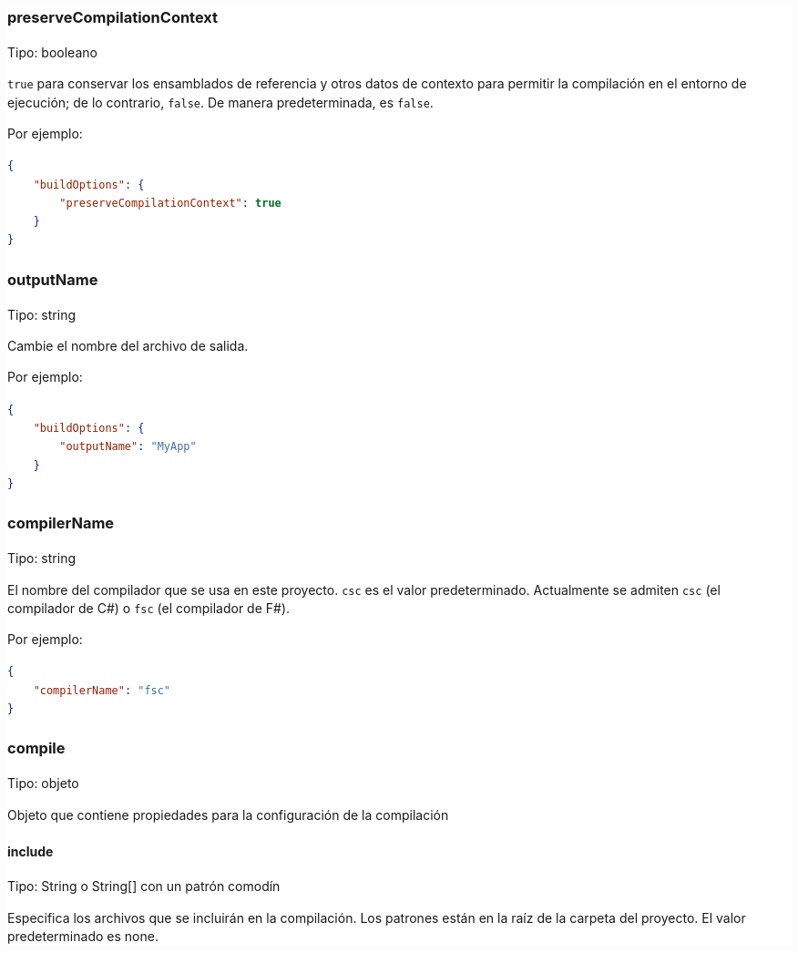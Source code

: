 ### <a name="preservecompilationcontext"></a>preserveCompilationContext
Tipo: booleano

`true` para conservar los ensamblados de referencia y otros datos de contexto para permitir la compilación en el entorno de ejecución; de lo contrario, `false`. De manera predeterminada, es `false`.

Por ejemplo:

```json
{
    "buildOptions": {
        "preserveCompilationContext": true
    }
}
```

### <a name="outputname"></a>outputName
Tipo: string

Cambie el nombre del archivo de salida. 

Por ejemplo:

```json
{
    "buildOptions": {
        "outputName": "MyApp"
    }
}
```

### <a name="compilername"></a>compilerName
Tipo: string

El nombre del compilador que se usa en este proyecto. `csc` es el valor predeterminado. Actualmente se admiten `csc` (el compilador de C#) o `fsc` (el compilador de F#).
 
Por ejemplo:

```json
{
    "compilerName": "fsc"
}
```
    
### <a name="compile"></a>compile
Tipo: objeto

Objeto que contiene propiedades para la configuración de la compilación

#### <a name="include"></a>include
Tipo: String o String[] con un patrón comodín

Especifica los archivos que se incluirán en la compilación. Los patrones están en la raíz de la carpeta del proyecto. El valor predeterminado es none.
